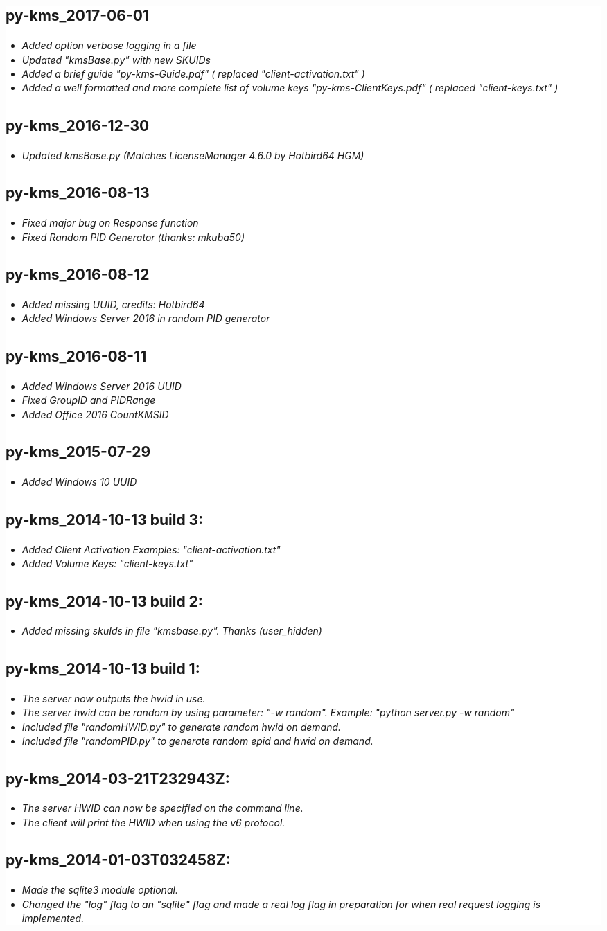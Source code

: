 ## py-kms_2017-06-01
 - *Added option verbose logging in a file*
 - *Updated "kmsBase.py" with new SKUIDs*
 - *Added a brief guide "py-kms-Guide.pdf" ( replaced "client-activation.txt" )*
 - *Added a well formatted and more complete list of volume keys "py-kms-ClientKeys.pdf" ( replaced "client-keys.txt" )*

## py-kms_2016-12-30
 - *Updated kmsBase.py (Matches LicenseManager 4.6.0 by Hotbird64 HGM)*

## py-kms_2016-08-13
 - *Fixed major bug on Response function*
 - *Fixed Random PID Generator (thanks: mkuba50)*

## py-kms_2016-08-12
 - *Added missing UUID, credits: Hotbird64*
 - *Added Windows Server 2016 in random PID generator*
		
## py-kms_2016-08-11
 - *Added Windows Server 2016 UUID*
 - *Fixed GroupID and PIDRange*
 - *Added Office 2016 CountKMSID*
	
## py-kms_2015-07-29
 - *Added Windows 10 UUID*
		
## py-kms_2014-10-13 build 3:
 - *Added Client Activation Examples: "client-activation.txt"*
 - *Added Volume Keys: "client-keys.txt"*

## py-kms_2014-10-13 build 2:
 - *Added missing skuIds in file "kmsbase.py". Thanks (user_hidden)*
	
## py-kms_2014-10-13 build 1:
 - *The server now outputs the hwid in use.*
 - *The server hwid can be random by using parameter: "-w random". Example: "python server.py -w random"*
 - *Included file "randomHWID.py" to generate random hwid on demand.*
 - *Included file "randomPID.py" to generate random epid and hwid on demand.*

## py-kms_2014-03-21T232943Z:
- *The server HWID can now be specified on the command line.*
- *The client will print the HWID when using the v6 protocol.*
	
## py-kms_2014-01-03T032458Z:
 - *Made the sqlite3 module optional.*
 - *Changed the "log" flag to an "sqlite" flag and made a real log flag in preparation for when real request logging is implemented.*
